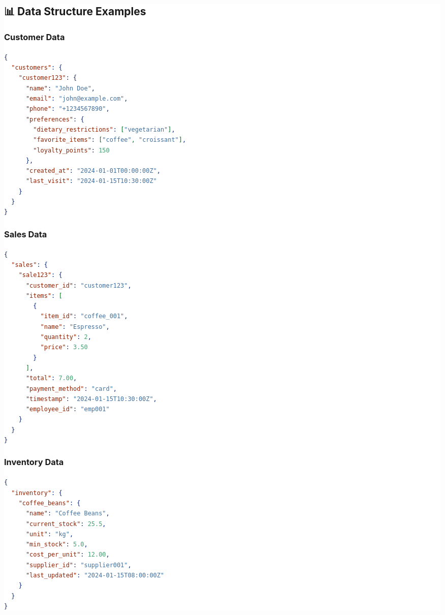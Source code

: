 ## **📊 Data Structure Examples**

### **Customer Data**
```json
{
  "customers": {
    "customer123": {
      "name": "John Doe",
      "email": "john@example.com",
      "phone": "+1234567890",
      "preferences": {
        "dietary_restrictions": ["vegetarian"],
        "favorite_items": ["coffee", "croissant"],
        "loyalty_points": 150
      },
      "created_at": "2024-01-01T00:00:00Z",
      "last_visit": "2024-01-15T10:30:00Z"
    }
  }
}
```

### **Sales Data**
```json
{
  "sales": {
    "sale123": {
      "customer_id": "customer123",
      "items": [
        {
          "item_id": "coffee_001",
          "name": "Espresso",
          "quantity": 2,
          "price": 3.50
        }
      ],
      "total": 7.00,
      "payment_method": "card",
      "timestamp": "2024-01-15T10:30:00Z",
      "employee_id": "emp001"
    }
  }
}
```

### **Inventory Data**
```json
{
  "inventory": {
    "coffee_beans": {
      "name": "Coffee Beans",
      "current_stock": 25.5,
      "unit": "kg",
      "min_stock": 5.0,
      "cost_per_unit": 12.00,
      "supplier_id": "supplier001",
      "last_updated": "2024-01-15T08:00:00Z"
    }
  }
}
```

